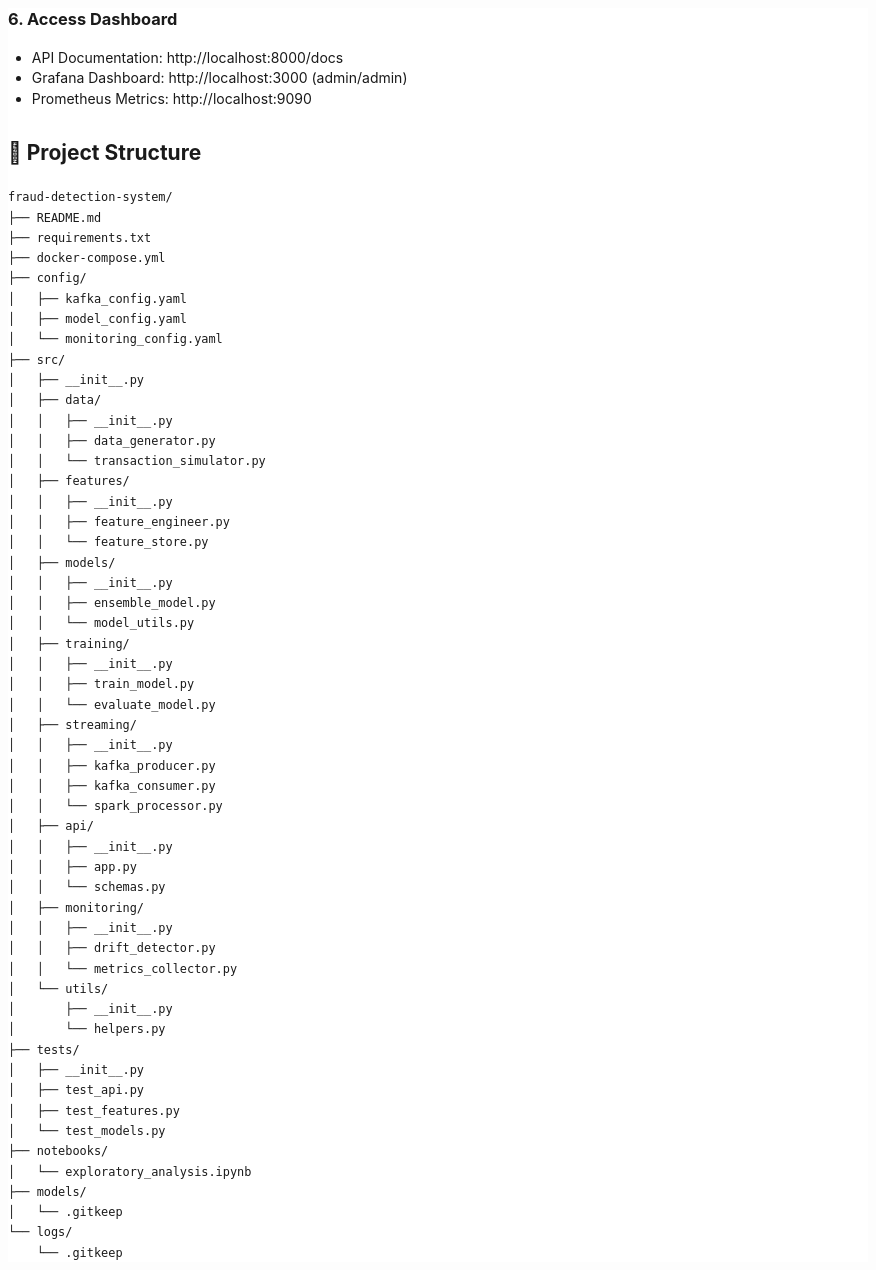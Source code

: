 ### 6. Access Dashboard
- API Documentation: http://localhost:8000/docs
- Grafana Dashboard: http://localhost:3000 (admin/admin)
- Prometheus Metrics: http://localhost:9090

## 📁 Project Structure

```
fraud-detection-system/
├── README.md
├── requirements.txt
├── docker-compose.yml
├── config/
│   ├── kafka_config.yaml
│   ├── model_config.yaml
│   └── monitoring_config.yaml
├── src/
│   ├── __init__.py
│   ├── data/
│   │   ├── __init__.py
│   │   ├── data_generator.py
│   │   └── transaction_simulator.py
│   ├── features/
│   │   ├── __init__.py
│   │   ├── feature_engineer.py
│   │   └── feature_store.py
│   ├── models/
│   │   ├── __init__.py
│   │   ├── ensemble_model.py
│   │   └── model_utils.py
│   ├── training/
│   │   ├── __init__.py
│   │   ├── train_model.py
│   │   └── evaluate_model.py
│   ├── streaming/
│   │   ├── __init__.py
│   │   ├── kafka_producer.py
│   │   ├── kafka_consumer.py
│   │   └── spark_processor.py
│   ├── api/
│   │   ├── __init__.py
│   │   ├── app.py
│   │   └── schemas.py
│   ├── monitoring/
│   │   ├── __init__.py
│   │   ├── drift_detector.py
│   │   └── metrics_collector.py
│   └── utils/
│       ├── __init__.py
│       └── helpers.py
├── tests/
│   ├── __init__.py
│   ├── test_api.py
│   ├── test_features.py
│   └── test_models.py
├── notebooks/
│   └── exploratory_analysis.ipynb
├── models/
│   └── .gitkeep
└── logs/
    └── .gitkeep
```
